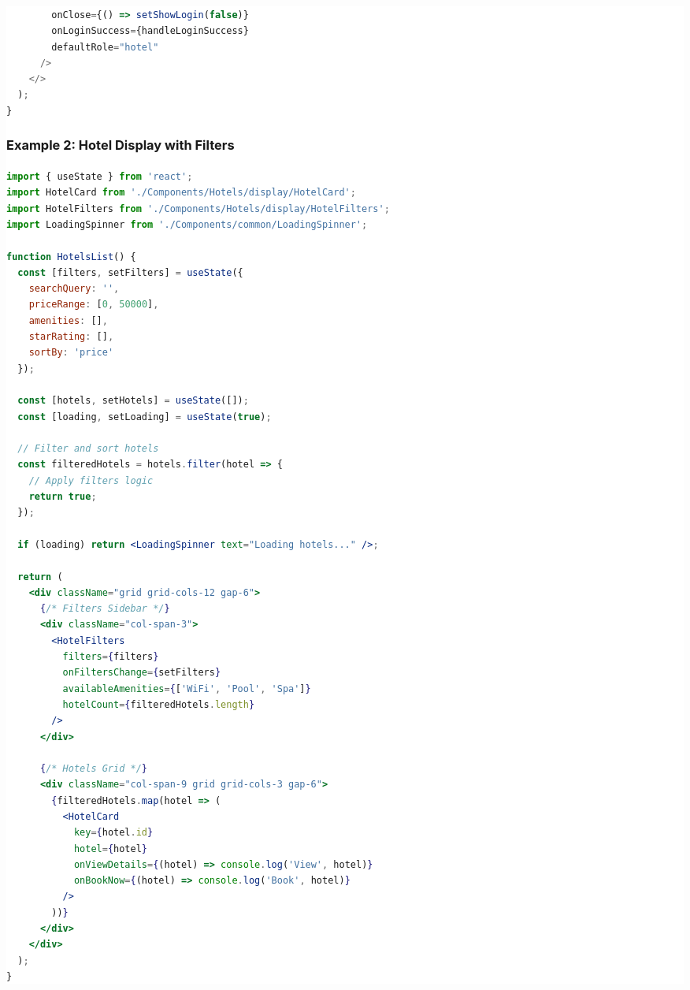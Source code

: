 ```jsx
        onClose={() => setShowLogin(false)}
        onLoginSuccess={handleLoginSuccess}
        defaultRole="hotel"
      />
    </>
  );
}
```

### Example 2: Hotel Display with Filters
```jsx
import { useState } from 'react';
import HotelCard from './Components/Hotels/display/HotelCard';
import HotelFilters from './Components/Hotels/display/HotelFilters';
import LoadingSpinner from './Components/common/LoadingSpinner';

function HotelsList() {
  const [filters, setFilters] = useState({
    searchQuery: '',
    priceRange: [0, 50000],
    amenities: [],
    starRating: [],
    sortBy: 'price'
  });
  
  const [hotels, setHotels] = useState([]);
  const [loading, setLoading] = useState(true);

  // Filter and sort hotels
  const filteredHotels = hotels.filter(hotel => {
    // Apply filters logic
    return true;
  });

  if (loading) return <LoadingSpinner text="Loading hotels..." />;

  return (
    <div className="grid grid-cols-12 gap-6">
      {/* Filters Sidebar */}
      <div className="col-span-3">
        <HotelFilters
          filters={filters}
          onFiltersChange={setFilters}
          availableAmenities={['WiFi', 'Pool', 'Spa']}
          hotelCount={filteredHotels.length}
        />
      </div>

      {/* Hotels Grid */}
      <div className="col-span-9 grid grid-cols-3 gap-6">
        {filteredHotels.map(hotel => (
          <HotelCard
            key={hotel.id}
            hotel={hotel}
            onViewDetails={(hotel) => console.log('View', hotel)}
            onBookNow={(hotel) => console.log('Book', hotel)}
          />
        ))}
      </div>
    </div>
  );
}
```

